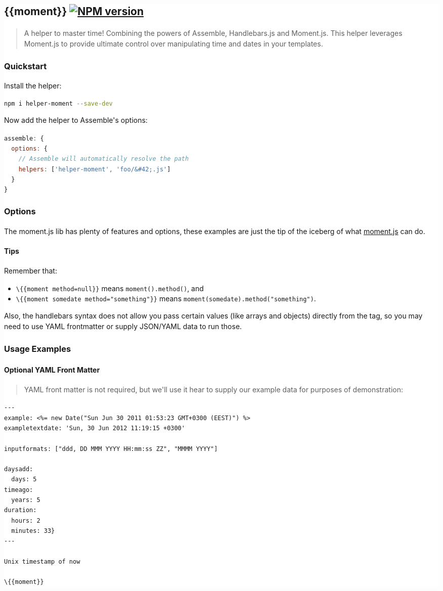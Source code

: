 ## \{{moment}} [![NPM version](https://badge.fury.io/js/handlebars-helper-momentjs.png)](http://badge.fury.io/js/handlebars-helper-momentjs)

> A helper to master time! Combining the powers of Assemble, Handlebars.js and Moment.js. This helper leverages Moment.js to provide ultimate control over manipulating time and dates in your templates.

### Quickstart
Install the helper:

```bash
npm i helper-moment --save-dev
```

Now add the helper to Assemble's options:

```js
assemble: {
  options: {
    // Assemble will automatically resolve the path
    helpers: ['helper-moment', 'foo/&#42;.js']
  }
}
```


### Options
The moment.js lib has plenty of features and options, these examples are just the tip of the iceberg of what [moment.js][moment] can do.

#### Tips
Remember that:

* `\{{moment method=null}}` means `moment().method()`, and
* `\{{moment somedate method="something"}}` means `moment(somedate).method("something")`.

Also, the handlebars syntax does not allow you pass certain values (like arrays and objects) directly from the tag, so you may need to use YAML frontmatter or supply JSON/YAML data to run those.



### Usage Examples
#### Optional YAML Front Matter

> YAML front matter is not required, but we'll use it hear to supply our example data for purposes of demonstration:

```handlebars
---
example: <%= new Date("Sun Jun 30 2011 01:53:23 GMT+0300 (EEST)") %>
exampletextdate: 'Sun, 30 Jun 2012 11:19:15 +0300'

inputformats: ["ddd, DD MMM YYYY HH:mm:ss ZZ", "MMMM YYYY"]

daysadd:
  days: 5
timeago:
  years: 5
duration:
  hours: 2
  minutes: 33}
---

Unix timestamp of now

\{{moment}}
```

[moment]: http://momentjs.com/docs/ "Moment.js"
[grunt]: http://gruntjs.com "Grunt.js"